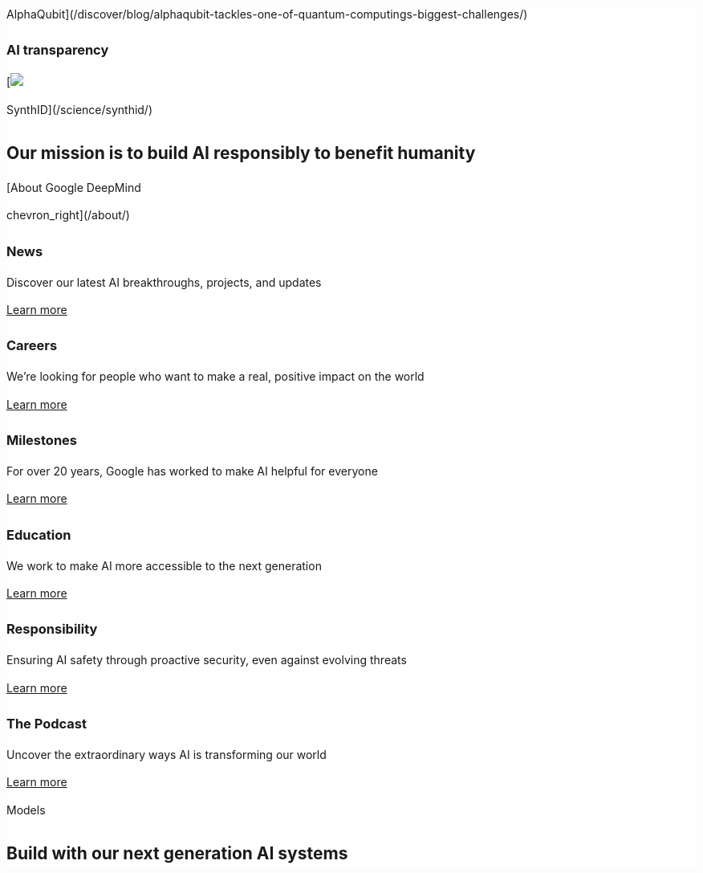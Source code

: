 AlphaQubit](/discover/blog/alphaqubit-tackles-one-of-quantum-computings-biggest-challenges/)

### AI transparency

[![](/api/blob/website/images/nav__science__synthid_kAVuwWj.original.svg)

SynthID](/science/synthid/)

## Our mission is to build AI responsibly to benefit humanity

[About Google DeepMind

chevron\_right](/about/)

### News

Discover our latest AI breakthroughs, projects, and updates

[Learn more](/discover/blog/)

### Careers

We’re looking for people who want to make a real, positive impact on the world

[Learn more](/about/careers/)

### Milestones

For over 20 years, Google has worked to make AI helpful for everyone

[Learn more](https://ai.google/advancing-ai/milestones/?section=intro&utm_source=deepmind.google&utm_medium=referral&utm_campaign=gdm&utm_content=)

### Education

We work to make AI more accessible to the next generation

[Learn more](/about/education/)

### Responsibility

Ensuring AI safety through proactive security, even against evolving threats

[Learn more](/about/responsibility-safety/)

### The Podcast

Uncover the extraordinary ways AI is transforming our world

[Learn more](/discover/the-podcast/)

Models

## Build with our next generation AI systems
